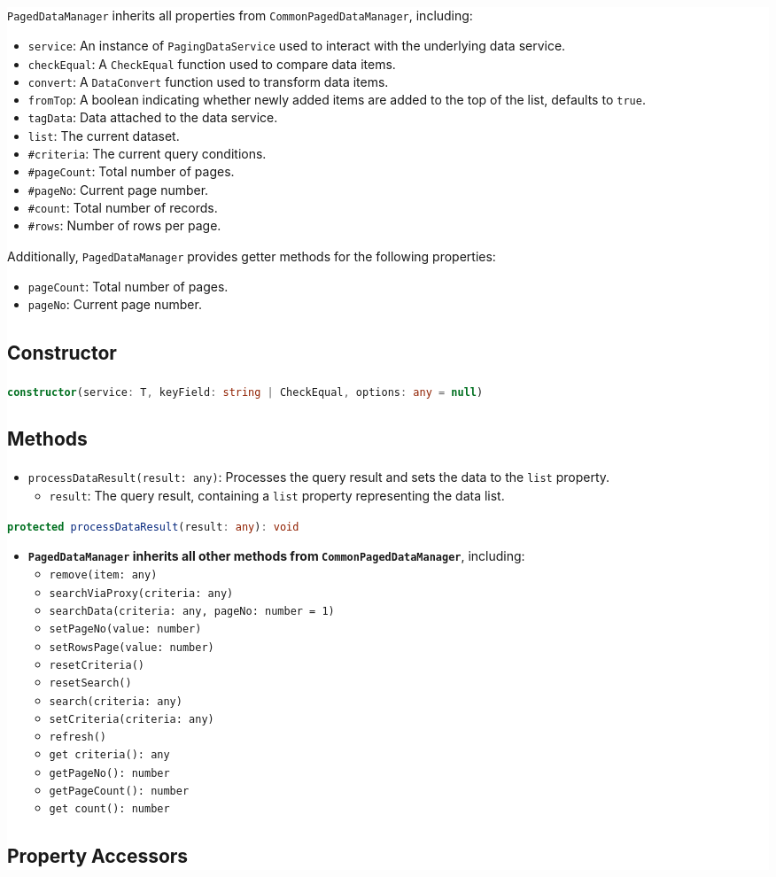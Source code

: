 `PagedDataManager` inherits all properties from `CommonPagedDataManager`, including:

* `service`: An instance of `PagingDataService` used to interact with the underlying data service.
* `checkEqual`: A `CheckEqual` function used to compare data items.
* `convert`: A `DataConvert` function used to transform data items.
* `fromTop`: A boolean indicating whether newly added items are added to the top of the list, defaults to `true`.
* `tagData`: Data attached to the data service.
* `list`: The current dataset.
* `#criteria`: The current query conditions.
* `#pageCount`: Total number of pages.
* `#pageNo`: Current page number.
* `#count`: Total number of records.
* `#rows`: Number of rows per page.

Additionally, `PagedDataManager` provides getter methods for the following properties:

* `pageCount`: Total number of pages.
* `pageNo`: Current page number.

## Constructor

```typescript
constructor(service: T, keyField: string | CheckEqual, options: any = null)
```

## Methods

* `processDataResult(result: any)`: Processes the query result and sets the data to the `list` property.
    * `result`: The query result, containing a `list` property representing the data list.

```ts
protected processDataResult(result: any): void
```

* **`PagedDataManager` inherits all other methods from `CommonPagedDataManager`**, including:
    * `remove(item: any)`
    * `searchViaProxy(criteria: any)`
    * `searchData(criteria: any, pageNo: number = 1)`
    * `setPageNo(value: number)`
    * `setRowsPage(value: number)`
    * `resetCriteria()`
    * `resetSearch()`
    * `search(criteria: any)`
    * `setCriteria(criteria: any)`
    * `refresh()`
    * `get criteria(): any`
    * `getPageNo(): number`
    * `getPageCount(): number`
    * `get count(): number`

## Property Accessors
